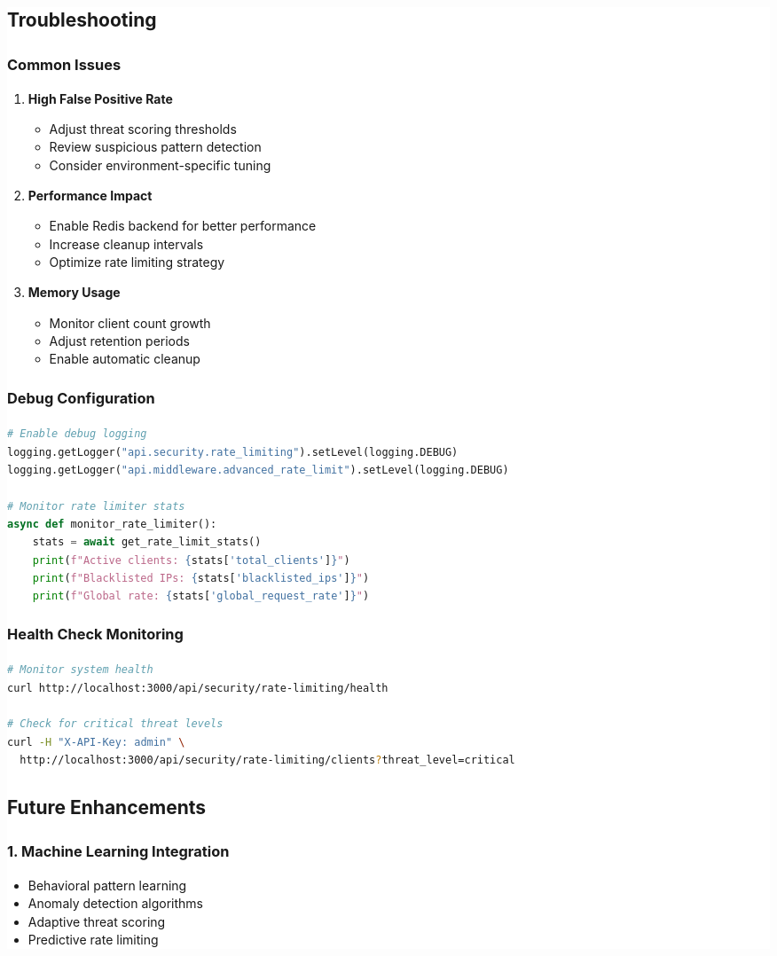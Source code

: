 ## Troubleshooting

### Common Issues

1. **High False Positive Rate**
   - Adjust threat scoring thresholds
   - Review suspicious pattern detection
   - Consider environment-specific tuning

2. **Performance Impact**
   - Enable Redis backend for better performance
   - Increase cleanup intervals
   - Optimize rate limiting strategy

3. **Memory Usage**
   - Monitor client count growth
   - Adjust retention periods
   - Enable automatic cleanup

### Debug Configuration

```python
# Enable debug logging
logging.getLogger("api.security.rate_limiting").setLevel(logging.DEBUG)
logging.getLogger("api.middleware.advanced_rate_limit").setLevel(logging.DEBUG)

# Monitor rate limiter stats
async def monitor_rate_limiter():
    stats = await get_rate_limit_stats()
    print(f"Active clients: {stats['total_clients']}")
    print(f"Blacklisted IPs: {stats['blacklisted_ips']}")
    print(f"Global rate: {stats['global_request_rate']}")
```

### Health Check Monitoring

```bash
# Monitor system health
curl http://localhost:3000/api/security/rate-limiting/health

# Check for critical threat levels
curl -H "X-API-Key: admin" \
  http://localhost:3000/api/security/rate-limiting/clients?threat_level=critical
```

## Future Enhancements

### 1. Machine Learning Integration

- Behavioral pattern learning
- Anomaly detection algorithms
- Adaptive threat scoring
- Predictive rate limiting
